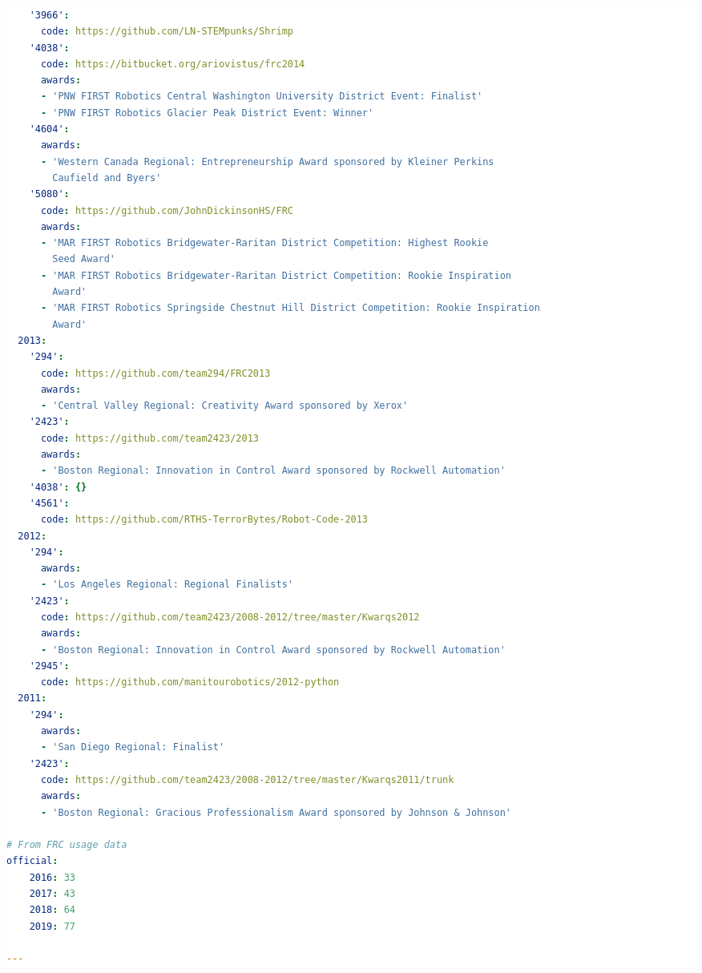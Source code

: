 ```yaml
    '3966':
      code: https://github.com/LN-STEMpunks/Shrimp
    '4038':
      code: https://bitbucket.org/ariovistus/frc2014
      awards:
      - 'PNW FIRST Robotics Central Washington University District Event: Finalist'
      - 'PNW FIRST Robotics Glacier Peak District Event: Winner'
    '4604':
      awards:
      - 'Western Canada Regional: Entrepreneurship Award sponsored by Kleiner Perkins
        Caufield and Byers'
    '5080':
      code: https://github.com/JohnDickinsonHS/FRC
      awards:
      - 'MAR FIRST Robotics Bridgewater-Raritan District Competition: Highest Rookie
        Seed Award'
      - 'MAR FIRST Robotics Bridgewater-Raritan District Competition: Rookie Inspiration
        Award'
      - 'MAR FIRST Robotics Springside Chestnut Hill District Competition: Rookie Inspiration
        Award'
  2013:
    '294':
      code: https://github.com/team294/FRC2013
      awards:
      - 'Central Valley Regional: Creativity Award sponsored by Xerox'
    '2423':
      code: https://github.com/team2423/2013
      awards:
      - 'Boston Regional: Innovation in Control Award sponsored by Rockwell Automation'
    '4038': {}
    '4561':
      code: https://github.com/RTHS-TerrorBytes/Robot-Code-2013
  2012:
    '294':
      awards:
      - 'Los Angeles Regional: Regional Finalists'
    '2423':
      code: https://github.com/team2423/2008-2012/tree/master/Kwarqs2012
      awards:
      - 'Boston Regional: Innovation in Control Award sponsored by Rockwell Automation'
    '2945':
      code: https://github.com/manitourobotics/2012-python
  2011:
    '294':
      awards:
      - 'San Diego Regional: Finalist'
    '2423':
      code: https://github.com/team2423/2008-2012/tree/master/Kwarqs2011/trunk
      awards:
      - 'Boston Regional: Gracious Professionalism Award sponsored by Johnson & Johnson'

# From FRC usage data
official:
    2016: 33
    2017: 43
    2018: 64
    2019: 77

---
```
